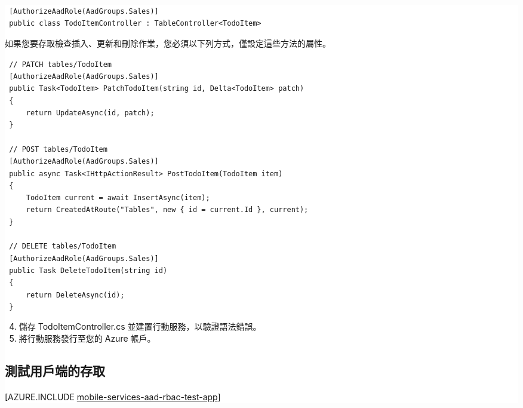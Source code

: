      [AuthorizeAadRole(AadGroups.Sales)]
     public class TodoItemController : TableController<TodoItem>

 如果您要存取檢查插入、更新和刪除作業，您必須以下列方式，僅設定這些方法的屬性。

     // PATCH tables/TodoItem
     [AuthorizeAadRole(AadGroups.Sales)]
     public Task<TodoItem> PatchTodoItem(string id, Delta<TodoItem> patch)
     {
         return UpdateAsync(id, patch);
     }
    
     // POST tables/TodoItem
     [AuthorizeAadRole(AadGroups.Sales)]
     public async Task<IHttpActionResult> PostTodoItem(TodoItem item)
     {
         TodoItem current = await InsertAsync(item);
         return CreatedAtRoute("Tables", new { id = current.Id }, current);
     }
    
     // DELETE tables/TodoItem
     [AuthorizeAadRole(AadGroups.Sales)]
     public Task DeleteTodoItem(string id)
     {
         return DeleteAsync(id);
     }

4. 儲存 TodoItemController.cs 並建置行動服務，以驗證語法錯誤。
5. 將行動服務發行至您的 Azure 帳戶。


## 測試用戶端的存取

[AZURE.INCLUDE [mobile-services-aad-rbac-test-app](../../includes/mobile-services-aad-rbac-test-app.md)]










[0]: ./media/mobile-services-dotnet-backend-windows-store-dotnet-aad-rbac/add-authorize-aad-role-class.png 
[add authentication to your app]: mobile-services-dotnet-backend-windows-universal-dotnet-get-started-users.md 
[how to register with the azure active directory]: mobile-services-how-to-register-active-directory-authentication.md 
[directory sync scenarios]: http://msdn.microsoft.com/library/azure/jj573653.aspx 
[store server scripts]: mobile-services-store-scripts-source-control.md 
[register to use an azure active directory login]: mobile-services-how-to-register-active-directory-authentication.md 
[graph rest api]: http://msdn.microsoft.com/library/azure/hh974478.aspx 
[ismemberof]: http://msdn.microsoft.com/library/azure/dn151601.aspx 
[adal for .net]: https://msdn.microsoft.com/library/azure/jj573266.aspx 

